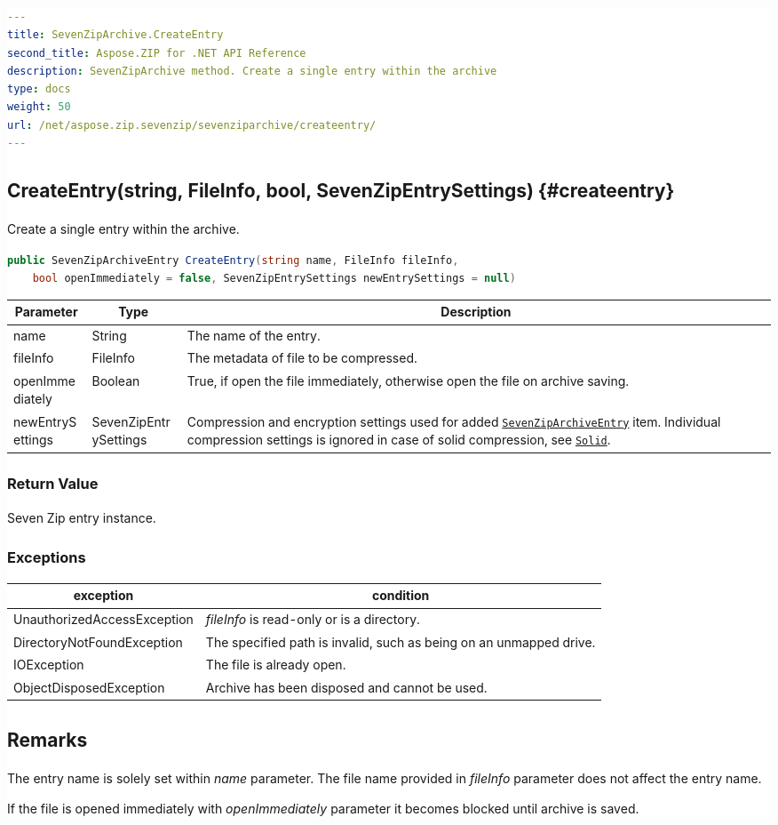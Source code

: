 ```yaml
---
title: SevenZipArchive.CreateEntry
second_title: Aspose.ZIP for .NET API Reference
description: SevenZipArchive method. Create a single entry within the archive
type: docs
weight: 50
url: /net/aspose.zip.sevenzip/sevenziparchive/createentry/
---
```

## CreateEntry(string, FileInfo, bool, SevenZipEntrySettings) {#createentry}

Create a single entry within the archive.

```csharp
public SevenZipArchiveEntry CreateEntry(string name, FileInfo fileInfo, 
    bool openImmediately = false, SevenZipEntrySettings newEntrySettings = null)
```

| Parameter | Type | Description |
| --- | --- | --- |
| name | String | The name of the entry. |
| fileInfo | FileInfo | The metadata of file to be compressed. |
| openImmediately | Boolean | True, if open the file immediately, otherwise open the file on archive saving. |
| newEntrySettings | SevenZipEntrySettings | Compression and encryption settings used for added [`SevenZipArchiveEntry`](../../sevenziparchiveentry/) item. Individual compression settings is ignored in case of solid compression, see [`Solid`](../../../aspose.zip.saving/sevenzipentrysettings/solid/). |

### Return Value

Seven Zip entry instance.

### Exceptions

| exception | condition |
| --- | --- |
| UnauthorizedAccessException | *fileInfo* is read-only or is a directory. |
| DirectoryNotFoundException | The specified path is invalid, such as being on an unmapped drive. |
| IOException | The file is already open. |
| ObjectDisposedException | Archive has been disposed and cannot be used. |

## Remarks

The entry name is solely set within *name* parameter. The file name provided in *fileInfo* parameter does not affect the entry name.

If the file is opened immediately with *openImmediately* parameter it becomes blocked until archive is saved.

